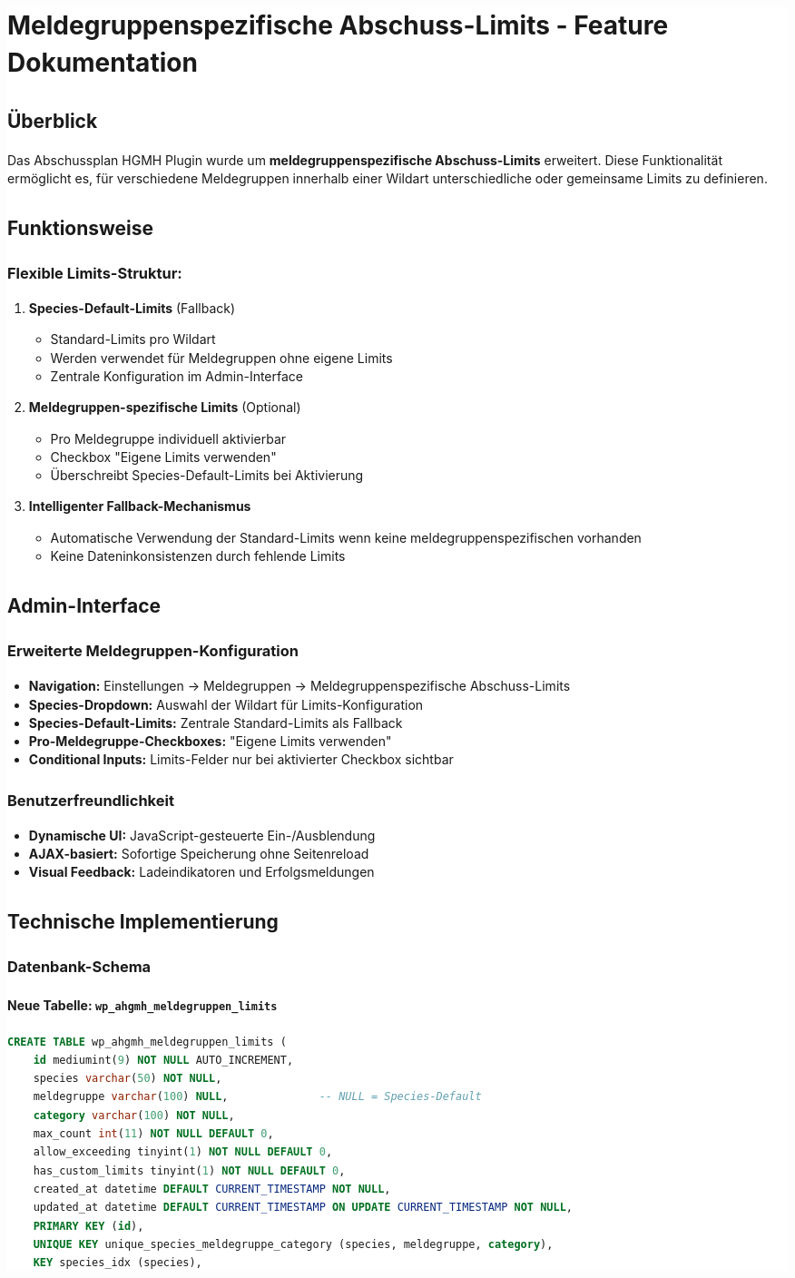 # Meldegruppenspezifische Abschuss-Limits - Feature Dokumentation

## Überblick

Das Abschussplan HGMH Plugin wurde um **meldegruppenspezifische Abschuss-Limits** erweitert. Diese Funktionalität ermöglicht es, für verschiedene Meldegruppen innerhalb einer Wildart unterschiedliche oder gemeinsame Limits zu definieren.

## Funktionsweise

### Flexible Limits-Struktur:

1. **Species-Default-Limits** (Fallback)
   - Standard-Limits pro Wildart
   - Werden verwendet für Meldegruppen ohne eigene Limits
   - Zentrale Konfiguration im Admin-Interface

2. **Meldegruppen-spezifische Limits** (Optional)
   - Pro Meldegruppe individuell aktivierbar
   - Checkbox "Eigene Limits verwenden"
   - Überschreibt Species-Default-Limits bei Aktivierung

3. **Intelligenter Fallback-Mechanismus**
   - Automatische Verwendung der Standard-Limits wenn keine meldegruppenspezifischen vorhanden
   - Keine Dateninkonsistenzen durch fehlende Limits

## Admin-Interface

### Erweiterte Meldegruppen-Konfiguration
- **Navigation:** Einstellungen → Meldegruppen → Meldegruppenspezifische Abschuss-Limits
- **Species-Dropdown:** Auswahl der Wildart für Limits-Konfiguration
- **Species-Default-Limits:** Zentrale Standard-Limits als Fallback
- **Pro-Meldegruppe-Checkboxes:** "Eigene Limits verwenden"
- **Conditional Inputs:** Limits-Felder nur bei aktivierter Checkbox sichtbar

### Benutzerfreundlichkeit
- **Dynamische UI:** JavaScript-gesteuerte Ein-/Ausblendung
- **AJAX-basiert:** Sofortige Speicherung ohne Seitenreload
- **Visual Feedback:** Ladeindikatoren und Erfolgsmeldungen

## Technische Implementierung

### Datenbank-Schema

#### Neue Tabelle: `wp_ahgmh_meldegruppen_limits`
```sql
CREATE TABLE wp_ahgmh_meldegruppen_limits (
    id mediumint(9) NOT NULL AUTO_INCREMENT,
    species varchar(50) NOT NULL,
    meldegruppe varchar(100) NULL,              -- NULL = Species-Default
    category varchar(100) NOT NULL,
    max_count int(11) NOT NULL DEFAULT 0,
    allow_exceeding tinyint(1) NOT NULL DEFAULT 0,
    has_custom_limits tinyint(1) NOT NULL DEFAULT 0,
    created_at datetime DEFAULT CURRENT_TIMESTAMP NOT NULL,
    updated_at datetime DEFAULT CURRENT_TIMESTAMP ON UPDATE CURRENT_TIMESTAMP NOT NULL,
    PRIMARY KEY (id),
    UNIQUE KEY unique_species_meldegruppe_category (species, meldegruppe, category),
    KEY species_idx (species),
```